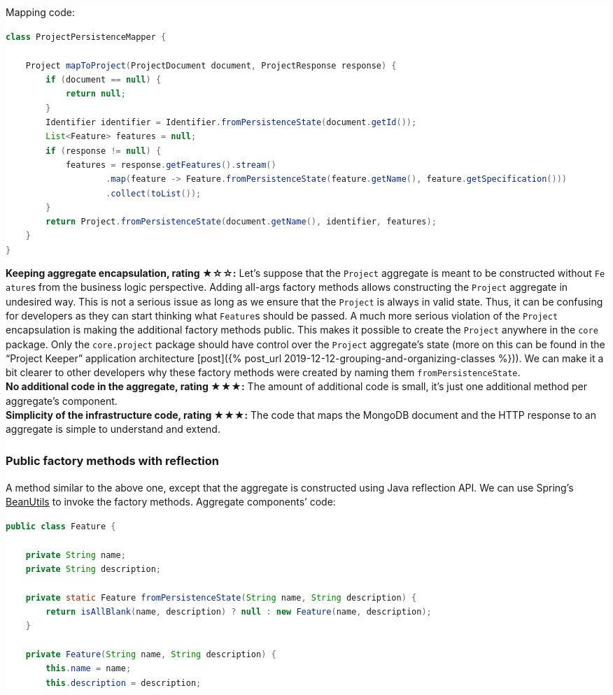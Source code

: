 Mapping code:

```java
class ProjectPersistenceMapper {

    Project mapToProject(ProjectDocument document, ProjectResponse response) {
        if (document == null) {
            return null;
        }
        Identifier identifier = Identifier.fromPersistenceState(document.getId());
        List<Feature> features = null;
        if (response != null) {
            features = response.getFeatures().stream()
                    .map(feature -> Feature.fromPersistenceState(feature.getName(), feature.getSpecification()))
                    .collect(toList());
        }
        return Project.fromPersistenceState(document.getName(), identifier, features);
    }
}
```

**Keeping aggregate encapsulation, rating ★☆☆:**
Let’s suppose that the `Project` aggregate is meant to be constructed without `Feature`s from the business logic perspective.
Adding all-args factory methods allows constructing the `Project` aggregate in undesired way.
This is not a serious issue as long as we ensure that the `Project` is always in valid state.
Thus, it can be confusing for developers as they can start thinking what `Feature`s should be passed.
A much more serious violation of the `Project` encapsulation is making the additional factory methods public.
This makes it possible to create the `Project` anywhere in the `core` package.
Only the `core.project` package should have control over the `Project` aggregate’s state (more on this can be found in the “Project Keeper” application
architecture [post]({% post_url 2019-12-12-grouping-and-organizing-classes %})).
We can make it a bit clearer to other developers why these factory methods were created by naming them `fromPersistenceState`.<br>
**No additional code in the aggregate, rating ★★★:**
The amount of additional code is small, it’s just one additional method per aggregate’s component.<br>
**Simplicity of the infrastructure code, rating ★★★:**
The code that maps the MongoDB document and the HTTP response to an aggregate is simple to understand and extend.

### Public factory methods with reflection
A method similar to the above one, except that the aggregate is constructed using Java reflection API.
We can use Spring’s [BeanUtils](https://docs.spring.io/spring-framework/docs/current/javadoc-api/org/springframework/beans/BeanUtils.html) to invoke the
factory methods.
Aggregate components’ code:

```java
public class Feature {

    private String name;
    private String description;

    private static Feature fromPersistenceState(String name, String description) {
        return isAllBlank(name, description) ? null : new Feature(name, description);
    }

    private Feature(String name, String description) {
        this.name = name;
        this.description = description;
```